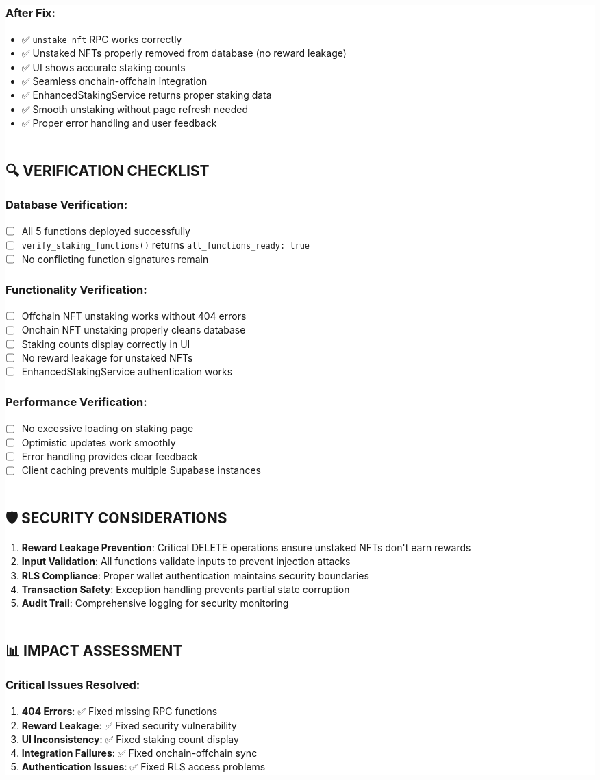 ### **After Fix**:
- ✅ `unstake_nft` RPC works correctly
- ✅ Unstaked NFTs properly removed from database (no reward leakage)
- ✅ UI shows accurate staking counts
- ✅ Seamless onchain-offchain integration
- ✅ EnhancedStakingService returns proper staking data
- ✅ Smooth unstaking without page refresh needed
- ✅ Proper error handling and user feedback

---

## **🔍 VERIFICATION CHECKLIST**

### **Database Verification**:
- [ ] All 5 functions deployed successfully
- [ ] `verify_staking_functions()` returns `all_functions_ready: true`
- [ ] No conflicting function signatures remain

### **Functionality Verification**:
- [ ] Offchain NFT unstaking works without 404 errors
- [ ] Onchain NFT unstaking properly cleans database
- [ ] Staking counts display correctly in UI
- [ ] No reward leakage for unstaked NFTs
- [ ] EnhancedStakingService authentication works

### **Performance Verification**:
- [ ] No excessive loading on staking page
- [ ] Optimistic updates work smoothly
- [ ] Error handling provides clear feedback
- [ ] Client caching prevents multiple Supabase instances

---

## **🛡️ SECURITY CONSIDERATIONS**

1. **Reward Leakage Prevention**: Critical DELETE operations ensure unstaked NFTs don't earn rewards
2. **Input Validation**: All functions validate inputs to prevent injection attacks
3. **RLS Compliance**: Proper wallet authentication maintains security boundaries
4. **Transaction Safety**: Exception handling prevents partial state corruption
5. **Audit Trail**: Comprehensive logging for security monitoring

---

## **📊 IMPACT ASSESSMENT**

### **Critical Issues Resolved**:
1. **404 Errors**: ✅ Fixed missing RPC functions
2. **Reward Leakage**: ✅ Fixed security vulnerability
3. **UI Inconsistency**: ✅ Fixed staking count display
4. **Integration Failures**: ✅ Fixed onchain-offchain sync
5. **Authentication Issues**: ✅ Fixed RLS access problems
